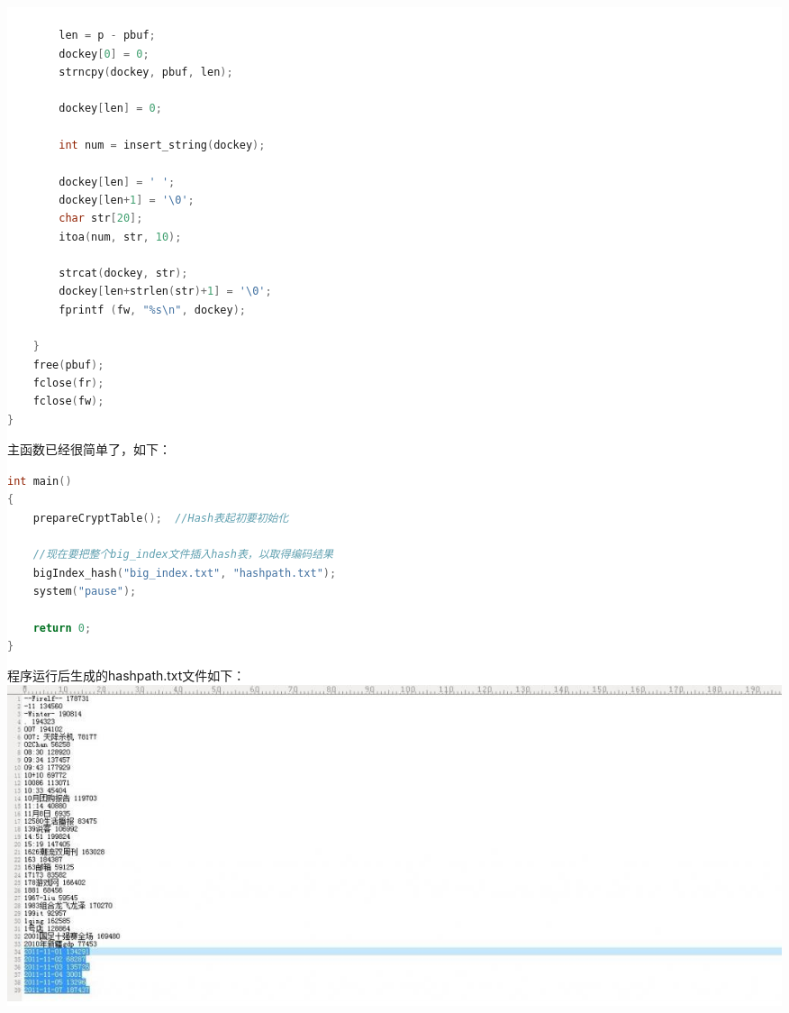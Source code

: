 ```cpp
  
        len = p - pbuf;  
        dockey[0] = 0;  
        strncpy(dockey, pbuf, len);  
  
        dockey[len] = 0;        
  
        int num = insert_string(dockey);   
  
        dockey[len] = ' ';  
        dockey[len+1] = '\0';  
        char str[20];  
        itoa(num, str, 10);  
  
        strcat(dockey, str);  
        dockey[len+strlen(str)+1] = '\0';  
        fprintf (fw, "%s\n", dockey);  
  
    }  
    free(pbuf);  
    fclose(fr);  
    fclose(fw);  
} 
```

主函数已经很简单了，如下：

```cpp
int main()  
{  
    prepareCryptTable();  //Hash表起初要初始化  
  
    //现在要把整个big_index文件插入hash表，以取得编码结果  
    bigIndex_hash("big_index.txt", "hashpath.txt");  
    system("pause");  
  
    return 0;  
}  
```

程序运行后生成的hashpath.txt文件如下：
![img](../images/23~24/24.8.gif)
